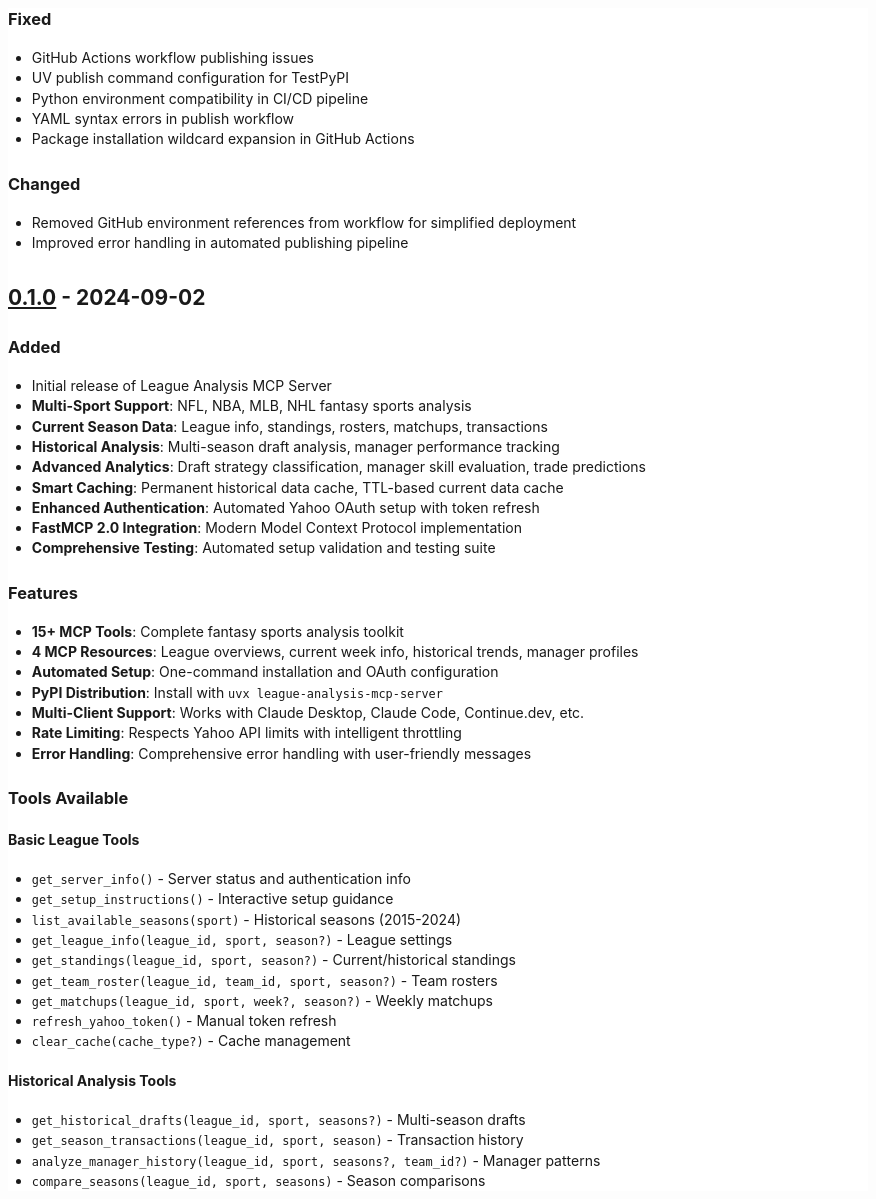 ### Fixed
- GitHub Actions workflow publishing issues
- UV publish command configuration for TestPyPI
- Python environment compatibility in CI/CD pipeline 
- YAML syntax errors in publish workflow
- Package installation wildcard expansion in GitHub Actions

### Changed
- Removed GitHub environment references from workflow for simplified deployment
- Improved error handling in automated publishing pipeline

## [0.1.0] - 2024-09-02

### Added
- Initial release of League Analysis MCP Server
- **Multi-Sport Support**: NFL, NBA, MLB, NHL fantasy sports analysis
- **Current Season Data**: League info, standings, rosters, matchups, transactions
- **Historical Analysis**: Multi-season draft analysis, manager performance tracking
- **Advanced Analytics**: Draft strategy classification, manager skill evaluation, trade predictions
- **Smart Caching**: Permanent historical data cache, TTL-based current data cache
- **Enhanced Authentication**: Automated Yahoo OAuth setup with token refresh
- **FastMCP 2.0 Integration**: Modern Model Context Protocol implementation
- **Comprehensive Testing**: Automated setup validation and testing suite

### Features
- **15+ MCP Tools**: Complete fantasy sports analysis toolkit
- **4 MCP Resources**: League overviews, current week info, historical trends, manager profiles
- **Automated Setup**: One-command installation and OAuth configuration
- **PyPI Distribution**: Install with `uvx league-analysis-mcp-server`
- **Multi-Client Support**: Works with Claude Desktop, Claude Code, Continue.dev, etc.
- **Rate Limiting**: Respects Yahoo API limits with intelligent throttling
- **Error Handling**: Comprehensive error handling with user-friendly messages

### Tools Available
#### Basic League Tools
- `get_server_info()` - Server status and authentication info
- `get_setup_instructions()` - Interactive setup guidance
- `list_available_seasons(sport)` - Historical seasons (2015-2024)
- `get_league_info(league_id, sport, season?)` - League settings
- `get_standings(league_id, sport, season?)` - Current/historical standings
- `get_team_roster(league_id, team_id, sport, season?)` - Team rosters
- `get_matchups(league_id, sport, week?, season?)` - Weekly matchups
- `refresh_yahoo_token()` - Manual token refresh
- `clear_cache(cache_type?)` - Cache management

#### Historical Analysis Tools
- `get_historical_drafts(league_id, sport, seasons?)` - Multi-season drafts
- `get_season_transactions(league_id, sport, season)` - Transaction history
- `analyze_manager_history(league_id, sport, seasons?, team_id?)` - Manager patterns
- `compare_seasons(league_id, sport, seasons)` - Season comparisons


[Unreleased]: https://github.com/ari1110/League-Analysis-MCP/compare/v0.3.0...HEAD
[0.3.0]: https://github.com/ari1110/League-Analysis-MCP/releases/tag/v0.3.0
[0.2.2]: https://github.com/ari1110/League-Analysis-MCP/releases/tag/v0.2.2
[0.2.1]: https://github.com/ari1110/League-Analysis-MCP/releases/tag/v0.2.1
[0.1.6]: https://github.com/ari1110/League-Analysis-MCP/releases/tag/v0.1.6
[0.1.5]: https://github.com/ari1110/League-Analysis-MCP/releases/tag/v0.1.5
[0.1.4]: https://github.com/ari1110/League-Analysis-MCP/releases/tag/v0.1.4
[0.1.3]: https://github.com/ari1110/League-Analysis-MCP/releases/tag/v0.1.3
[0.1.2]: https://github.com/ari1110/League-Analysis-MCP/releases/tag/v0.1.2
[0.1.0]: https://github.com/ari1110/League-Analysis-MCP/releases/tag/v0.1.0